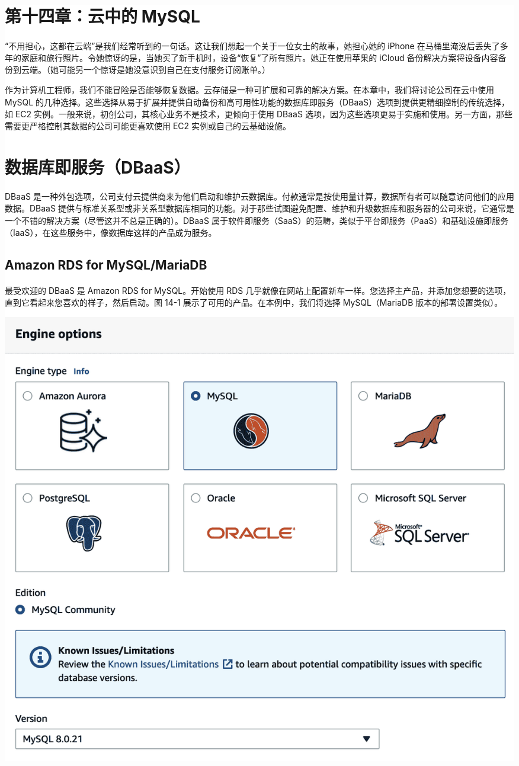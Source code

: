 # 第十四章：云中的 MySQL

“不用担心，这都在云端”是我们经常听到的一句话。这让我们想起一个关于一位女士的故事，她担心她的 iPhone 在马桶里淹没后丢失了多年的家庭和旅行照片。令她惊讶的是，当她买了新手机时，设备“恢复”了所有照片。她正在使用苹果的 iCloud 备份解决方案将设备内容备份到云端。（她可能另一个惊讶是她没意识到自己在支付服务订阅账单。）

作为计算机工程师，我们不能冒险是否能够恢复数据。云存储是一种可扩展和可靠的解决方案。在本章中，我们将讨论公司在云中使用 MySQL 的几种选择。这些选择从易于扩展并提供自动备份和高可用性功能的数据库即服务（DBaaS）选项到提供更精细控制的传统选择，如 EC2 实例。一般来说，初创公司，其核心业务不是技术，更倾向于使用 DBaaS 选项，因为这些选项更易于实施和使用。另一方面，那些需要更严格控制其数据的公司可能更喜欢使用 EC2 实例或自己的云基础设施。

# 数据库即服务（DBaaS）

DBaaS 是一种外包选项，公司支付云提供商来为他们启动和维护云数据库。付款通常是按使用量计算，数据所有者可以随意访问他们的应用数据。DBaaS 提供与标准关系型或非关系型数据库相同的功能。对于那些试图避免配置、维护和升级数据库和服务器的公司来说，它通常是一个不错的解决方案（尽管这并不总是正确的）。DBaaS 属于软件即服务（SaaS）的范畴，类似于平台即服务（PaaS）和基础设施即服务（IaaS），在这些服务中，像数据库这样的产品成为服务。

## Amazon RDS for MySQL/MariaDB

最受欢迎的 DBaaS 是 Amazon RDS for MySQL。开始使用 RDS 几乎就像在网站上配置新车一样。您选择主产品，并添加您想要的选项，直到它看起来您喜欢的样子，然后启动。图 14-1 展示了可用的产品。在本例中，我们将选择 MySQL（MariaDB 版本的部署设置类似）。

![lm2e 1401](img/lm2e_1401.png)
